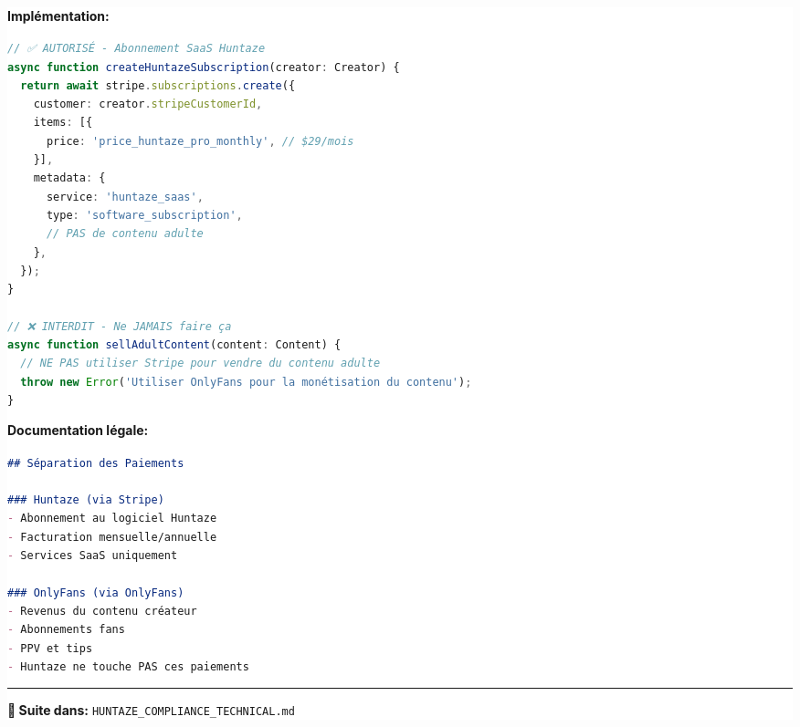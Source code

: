 **Implémentation:**
```typescript
// ✅ AUTORISÉ - Abonnement SaaS Huntaze
async function createHuntazeSubscription(creator: Creator) {
  return await stripe.subscriptions.create({
    customer: creator.stripeCustomerId,
    items: [{
      price: 'price_huntaze_pro_monthly', // $29/mois
    }],
    metadata: {
      service: 'huntaze_saas',
      type: 'software_subscription',
      // PAS de contenu adulte
    },
  });
}

// ❌ INTERDIT - Ne JAMAIS faire ça
async function sellAdultContent(content: Content) {
  // NE PAS utiliser Stripe pour vendre du contenu adulte
  throw new Error('Utiliser OnlyFans pour la monétisation du contenu');
}
```

**Documentation légale:**
```markdown
## Séparation des Paiements

### Huntaze (via Stripe)
- Abonnement au logiciel Huntaze
- Facturation mensuelle/annuelle
- Services SaaS uniquement

### OnlyFans (via OnlyFans)
- Revenus du contenu créateur
- Abonnements fans
- PPV et tips
- Huntaze ne touche PAS ces paiements
```

---

**📖 Suite dans:** `HUNTAZE_COMPLIANCE_TECHNICAL.md`
